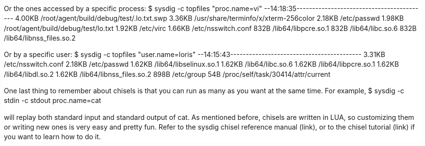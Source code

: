 Or the ones accessed by a specific process:
$ sysdig -c topfiles "proc.name=vi"
--14:18:35------------------------------------------
4.00KB    /root/agent/build/debug/test/.lo.txt.swp
3.36KB    /usr/share/terminfo/x/xterm-256color
2.18KB    /etc/passwd
1.98KB    /root/agent/build/debug/test/lo.txt
1.92KB    /etc/virc
1.66KB    /etc/nsswitch.conf
832B      /lib64/libpcre.so.1
832B      /lib64/libc.so.6
832B      /lib64/libnss_files.so.2

Or by a specific user:
$ sysdig -c topfiles "user.name=loris"
--14:15:43------------------------------------------
3.31KB    /etc/nsswitch.conf
2.18KB    /etc/passwd
1.62KB    /lib64/libselinux.so.1
1.62KB    /lib64/libc.so.6
1.62KB    /lib64/libpcre.so.1
1.62KB    /lib64/libdl.so.2
1.62KB    /lib64/libnss_files.so.2
898B      /etc/group
54B       /proc/self/task/30414/attr/current

One last thing to remember about chisels is that you can run as many as you want at the same time. For example,
$ sysdig -c stdin -c stdout proc.name=cat

will replay both standard input and standard output of cat.
As mentioned before, chisels are written in LUA, so customizing them or writing new ones is very easy and pretty fun. Refer to the sysdig chisel reference manual (link), or to the chisel tutorial (link) if you want to learn how to do it.  
